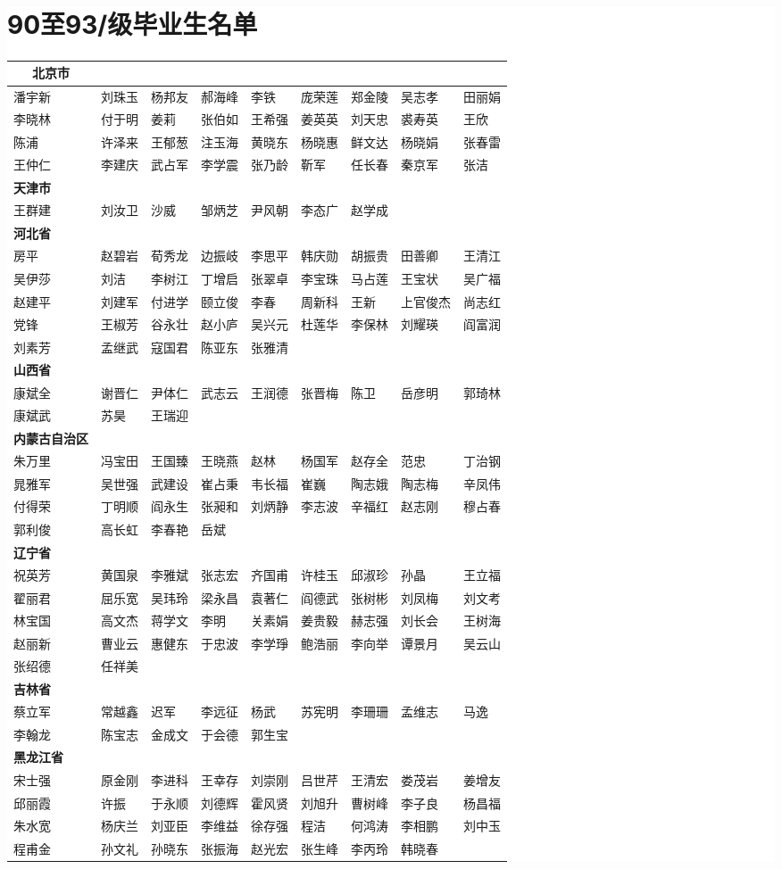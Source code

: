 # 90至93/级毕业生名单

| **北京市**           |        |        |          |        |        |        |          |        |
| -------------------- | ------ | ------ | -------- | ------ | ------ | ------ | -------- | ------ |
| 潘宇新               | 刘珠玉 | 杨邦友 | 郝海峰   | 李铁   | 庞荣莲 | 郑金陵 | 吴志孝   | 田丽娟 |
| 李晓林               | 付于明 | 姜莉   | 张伯如   | 王希强 | 姜英英 | 刘天忠 | 裘寿英   | 王欣   |
| 陈浦                 | 许泽来 | 王郁葱 | 注玉海   | 黄晓东 | 杨晓惠 | 鲜文达 | 杨晓娟   | 张春雷 |
| 王仲仁               | 李建庆 | 武占军 | 李学震   | 张乃龄 | 靳军   | 任长春 | 秦京军   | 张洁   |
| **天津市**           |        |        |          |        |        |        |          |        |
| 王群建               | 刘汝卫 | 沙威   | 邹炳芝   | 尹风朝 | 李态广 | 赵学成 |          |        |
| **河北省**           |        |        |          |        |        |        |          |        |
| 房平                 | 赵碧岩 | 荀秀龙 | 边振岐   | 李思平 | 韩庆勋 | 胡振贵 | 田善卿   | 王清江 |
| 吴伊莎               | 刘洁   | 李树江 | 丁增启   | 张翠卓 | 李宝珠 | 马占莲 | 王宝状   | 吴广福 |
| 赵建平               | 刘建军 | 付进学 | 颐立俊   | 李春   | 周新科 | 王新   | 上官俊杰 | 尚志红 |
| 党锋                 | 王椒芳 | 谷永壮 | 赵小庐   | 吴兴元 | 杜莲华 | 李保林 | 刘耀瑛   | 阎富润 |
| 刘素芳               | 孟继武 | 寇国君 | 陈亚东   | 张雅清 |        |        |          |        |
| **山西省**           |        |        |          |        |        |        |          |        |
| 康斌全               | 谢晋仁 | 尹体仁 | 武志云   | 王润德 | 张晋梅 | 陈卫   | 岳彦明   | 郭琦林 |
| 康斌武               | 苏昊   | 王瑞迎 |          |        |        |        |          |        |
| **内蒙古自治区**     |        |        |          |        |        |        |          |        |
| 朱万里               | 冯宝田 | 王国臻 | 王晓燕   | 赵林   | 杨国军 | 赵存全 | 范忠     | 丁治钢 |
| 晁雅军               | 吴世强 | 武建设 | 崔占秉   | 韦长福 | 崔巍   | 陶志娥 | 陶志梅   | 辛凤伟 |
| 付得荣               | 丁明顺 | 阎永生 | 张昶和   | 刘炳静 | 李志波 | 辛福红 | 赵志刚   | 穆占春 |
| 郭利俊               | 高长虹 | 李春艳 | 岳斌     |        |        |        |          |        |
| **辽宁省**           |        |        |          |        |        |        |          |        |
| 祝英芳               | 黄国泉 | 李雅斌 | 张志宏   | 齐国甫 | 许桂玉 | 邱淑珍 | 孙晶     | 王立福 |
| 翟丽君               | 屈乐宽 | 吴玮玲 | 梁永昌   | 袁著仁 | 阎德武 | 张树彬 | 刘凤梅   | 刘文考 |
| 林宝国               | 高文杰 | 蒋学文 | 李明     | 关素娟 | 姜贵毅 | 赫志强 | 刘长会   | 王树海 |
| 赵丽新               | 曹业云 | 惠健东 | 于忠波   | 李学琤 | 鲍浩丽 | 李向举 | 谭景月   | 吴云山 |
| 张绍德               | 任祥美 |        |          |        |        |        |          |        |
| **吉林省**           |        |        |          |        |        |        |          |        |
| 蔡立军               | 常越鑫 | 迟军   | 李远征   | 杨武   | 苏宪明 | 李珊珊 | 孟维志   | 马逸   |
| 李翰龙               | 陈宝志 | 金成文 | 于会德   | 郭生宝 |        |        |          |        |
| **黑龙江省**         |        |        |          |        |        |        |          |        |
| 宋士强               | 原金刚 | 李进科 | 王幸存   | 刘崇刚 | 吕世芹 | 王清宏 | 娄茂岩   | 姜增友 |
| 邱丽霞               | 许振   | 于永顺 | 刘德辉   | 霍风贤 | 刘旭升 | 曹树峰 | 李子良   | 杨昌福 |
| 朱水宽               | 杨庆兰 | 刘亚臣 | 李维益   | 徐存强 | 程洁   | 何鸿涛 | 李相鹏   | 刘中玉 |
| 程甫金               | 孙文礼 | 孙晓东 | 张振海   | 赵光宏 | 张生峰 | 李丙玲 | 韩晓春   |        |